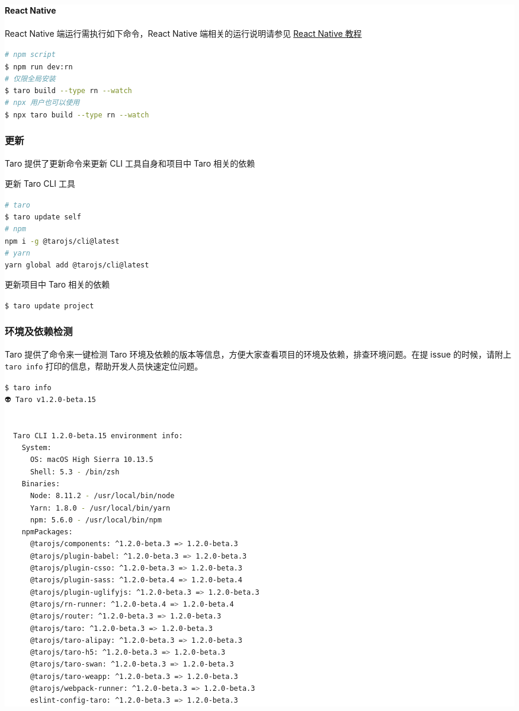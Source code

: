#### React Native

React Native 端运行需执行如下命令，React Native 端相关的运行说明请参见 [React Native 教程](https://nervjs.github.io/taro/docs/react-native.html)

```bash
# npm script
$ npm run dev:rn
# 仅限全局安装
$ taro build --type rn --watch
# npx 用户也可以使用
$ npx taro build --type rn --watch
```

### 更新

Taro 提供了更新命令来更新 CLI 工具自身和项目中 Taro 相关的依赖

更新 Taro CLI 工具

```bash
# taro
$ taro update self
# npm
npm i -g @tarojs/cli@latest
# yarn
yarn global add @tarojs/cli@latest
```

更新项目中 Taro 相关的依赖

```bash
$ taro update project
```

### 环境及依赖检测

Taro 提供了命令来一键检测 Taro 环境及依赖的版本等信息，方便大家查看项目的环境及依赖，排查环境问题。在提 issue 的时候，请附上 `taro info` 打印的信息，帮助开发人员快速定位问题。

```bash
$ taro info
👽 Taro v1.2.0-beta.15


  Taro CLI 1.2.0-beta.15 environment info:
    System:
      OS: macOS High Sierra 10.13.5
      Shell: 5.3 - /bin/zsh
    Binaries:
      Node: 8.11.2 - /usr/local/bin/node
      Yarn: 1.8.0 - /usr/local/bin/yarn
      npm: 5.6.0 - /usr/local/bin/npm
    npmPackages:
      @tarojs/components: ^1.2.0-beta.3 => 1.2.0-beta.3
      @tarojs/plugin-babel: ^1.2.0-beta.3 => 1.2.0-beta.3
      @tarojs/plugin-csso: ^1.2.0-beta.3 => 1.2.0-beta.3
      @tarojs/plugin-sass: ^1.2.0-beta.4 => 1.2.0-beta.4
      @tarojs/plugin-uglifyjs: ^1.2.0-beta.3 => 1.2.0-beta.3
      @tarojs/rn-runner: ^1.2.0-beta.4 => 1.2.0-beta.4
      @tarojs/router: ^1.2.0-beta.3 => 1.2.0-beta.3
      @tarojs/taro: ^1.2.0-beta.3 => 1.2.0-beta.3
      @tarojs/taro-alipay: ^1.2.0-beta.3 => 1.2.0-beta.3
      @tarojs/taro-h5: ^1.2.0-beta.3 => 1.2.0-beta.3
      @tarojs/taro-swan: ^1.2.0-beta.3 => 1.2.0-beta.3
      @tarojs/taro-weapp: ^1.2.0-beta.3 => 1.2.0-beta.3
      @tarojs/webpack-runner: ^1.2.0-beta.3 => 1.2.0-beta.3
      eslint-config-taro: ^1.2.0-beta.3 => 1.2.0-beta.3
```
